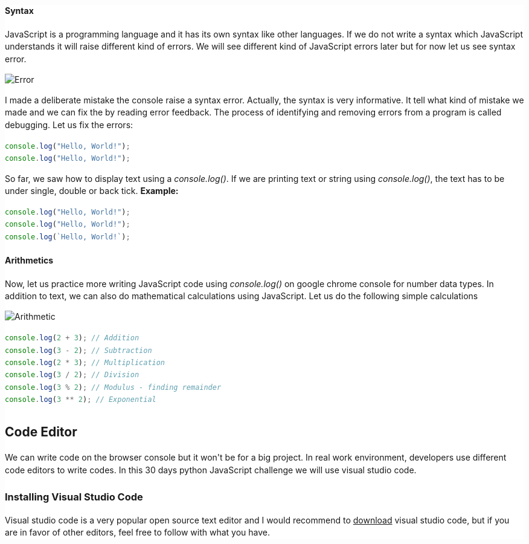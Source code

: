 #### Syntax

JavaScript is a programming language and it has its own syntax like other languages. If we do not write a syntax which JavaScript understands it will raise different kind of errors. We will see different kind of JavaScript errors later but for now let us see syntax error.

![Error](images/raising_syntax_error.png)

I made a deliberate mistake the console raise a syntax error. Actually, the syntax is very informative. It tell what kind of mistake we made and we can fix the by reading error feedback. The process of identifying and removing errors from a program is called debugging. Let us fix the errors:

```javascript
console.log("Hello, World!");
console.log("Hello, World!");
```

So far, we saw how to display text using a _console.log()_. If we are printing text or string using _console.log()_, the text has to be under single, double or back tick.
**Example:**

```javascript
console.log("Hello, World!");
console.log("Hello, World!");
console.log(`Hello, World!`);
```

#### Arithmetics

Now, let us practice more writing JavaScript code using _console.log()_ on google chrome console for number data types.
In addition to text, we can also do mathematical calculations using JavaScript. Let us do the following simple calculations

![Arithmetic](images/arithmetic.png)

```javascript
console.log(2 + 3); // Addition
console.log(3 - 2); // Subtraction
console.log(2 * 3); // Multiplication
console.log(3 / 2); // Division
console.log(3 % 2); // Modulus - finding remainder
console.log(3 ** 2); // Exponential
```

## Code Editor

We can write code on the browser console but it won't be for a big project. In real work environment, developers use different code editors to write codes. In this 30 days python JavaScript challenge we will use visual studio code.

### Installing Visual Studio Code

Visual studio code is a very popular open source text editor and I would recommend to [download](https://code.visualstudio.com/) visual studio code, but if you are in favor of other editors, feel free to follow with what you have.
